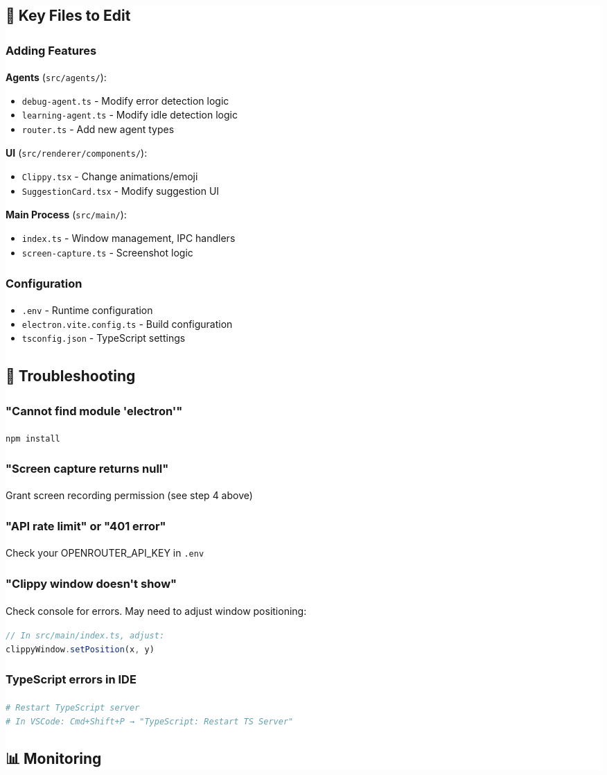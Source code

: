 ## 📁 Key Files to Edit

### Adding Features

**Agents** (`src/agents/`):
- `debug-agent.ts` - Modify error detection logic
- `learning-agent.ts` - Modify idle detection logic
- `router.ts` - Add new agent types

**UI** (`src/renderer/components/`):
- `Clippy.tsx` - Change animations/emoji
- `SuggestionCard.tsx` - Modify suggestion UI

**Main Process** (`src/main/`):
- `index.ts` - Window management, IPC handlers
- `screen-capture.ts` - Screenshot logic

### Configuration

- `.env` - Runtime configuration
- `electron.vite.config.ts` - Build configuration
- `tsconfig.json` - TypeScript settings

## 🐛 Troubleshooting

### "Cannot find module 'electron'"
```bash
npm install
```

### "Screen capture returns null"
Grant screen recording permission (see step 4 above)

### "API rate limit" or "401 error"
Check your OPENROUTER_API_KEY in `.env`

### "Clippy window doesn't show"
Check console for errors. May need to adjust window positioning:
```typescript
// In src/main/index.ts, adjust:
clippyWindow.setPosition(x, y)
```

### TypeScript errors in IDE
```bash
# Restart TypeScript server
# In VSCode: Cmd+Shift+P → "TypeScript: Restart TS Server"
```

## 📊 Monitoring

